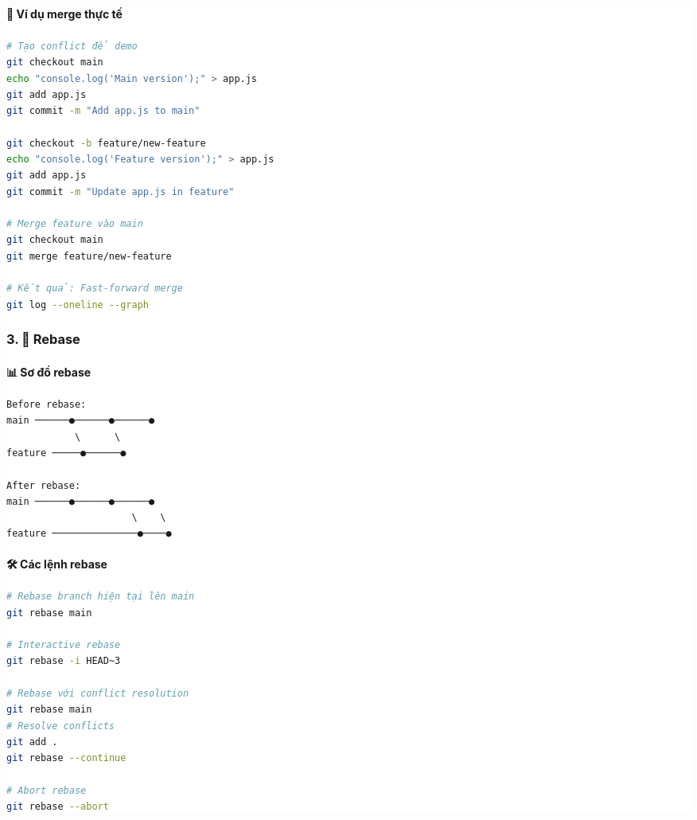 ```bash
```

#### 📝 Ví dụ merge thực tế
```bash
# Tạo conflict để demo
git checkout main
echo "console.log('Main version');" > app.js
git add app.js
git commit -m "Add app.js to main"

git checkout -b feature/new-feature
echo "console.log('Feature version');" > app.js
git add app.js
git commit -m "Update app.js in feature"

# Merge feature vào main
git checkout main
git merge feature/new-feature

# Kết quả: Fast-forward merge
git log --oneline --graph
```

### 3. 🔄 Rebase

#### 📊 Sơ đồ rebase
```
Before rebase:
main ──────●──────●──────●
            \      \
feature ─────●──────●

After rebase:
main ──────●──────●──────●
                      \    \
feature ───────────────●────●
```

#### 🛠️ Các lệnh rebase
```bash
# Rebase branch hiện tại lên main
git rebase main

# Interactive rebase
git rebase -i HEAD~3

# Rebase với conflict resolution
git rebase main
# Resolve conflicts
git add .
git rebase --continue

# Abort rebase
git rebase --abort
```
